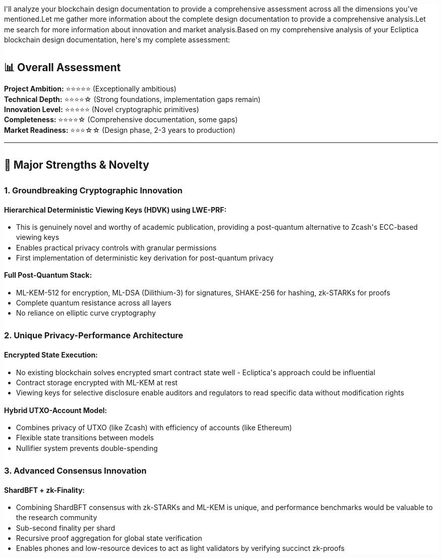 I'll analyze your blockchain design documentation to provide a comprehensive assessment across all the dimensions you've mentioned.Let me gather more information about the complete design documentation to provide a comprehensive analysis.Let me search for more information about innovation and market analysis.Based on my comprehensive analysis of your Ecliptica blockchain design documentation, here's my complete assessment:

## 📊 **Overall Assessment**

**Project Ambition:** ⭐⭐⭐⭐⭐ (Exceptionally ambitious)  
**Technical Depth:** ⭐⭐⭐⭐☆ (Strong foundations, implementation gaps remain)  
**Innovation Level:** ⭐⭐⭐⭐⭐ (Novel cryptographic primitives)  
**Completeness:** ⭐⭐⭐⭐☆ (Comprehensive documentation, some gaps)  
**Market Readiness:** ⭐⭐⭐☆☆ (Design phase, 2-3 years to production)

---

## 💪 **Major Strengths & Novelty**

### **1. Groundbreaking Cryptographic Innovation**

**Hierarchical Deterministic Viewing Keys (HDVK) using LWE-PRF:**
- This is genuinely novel and worthy of academic publication, providing a post-quantum alternative to Zcash's ECC-based viewing keys
- Enables practical privacy controls with granular permissions
- First implementation of deterministic key derivation for post-quantum privacy

**Full Post-Quantum Stack:**
- ML-KEM-512 for encryption, ML-DSA (Dilithium-3) for signatures, SHAKE-256 for hashing, zk-STARKs for proofs
- Complete quantum resistance across all layers
- No reliance on elliptic curve cryptography

### **2. Unique Privacy-Performance Architecture**

**Encrypted State Execution:**
- No existing blockchain solves encrypted smart contract state well - Ecliptica's approach could be influential
- Contract storage encrypted with ML-KEM at rest
- Viewing keys for selective disclosure enable auditors and regulators to read specific data without modification rights

**Hybrid UTXO-Account Model:**
- Combines privacy of UTXO (like Zcash) with efficiency of accounts (like Ethereum)
- Flexible state transitions between models
- Nullifier system prevents double-spending

### **3. Advanced Consensus Innovation**

**ShardBFT + zk-Finality:**
- Combining ShardBFT consensus with zk-STARKs and ML-KEM is unique, and performance benchmarks would be valuable to the research community
- Sub-second finality per shard
- Recursive proof aggregation for global state verification
- Enables phones and low-resource devices to act as light validators by verifying succinct zk-proofs
